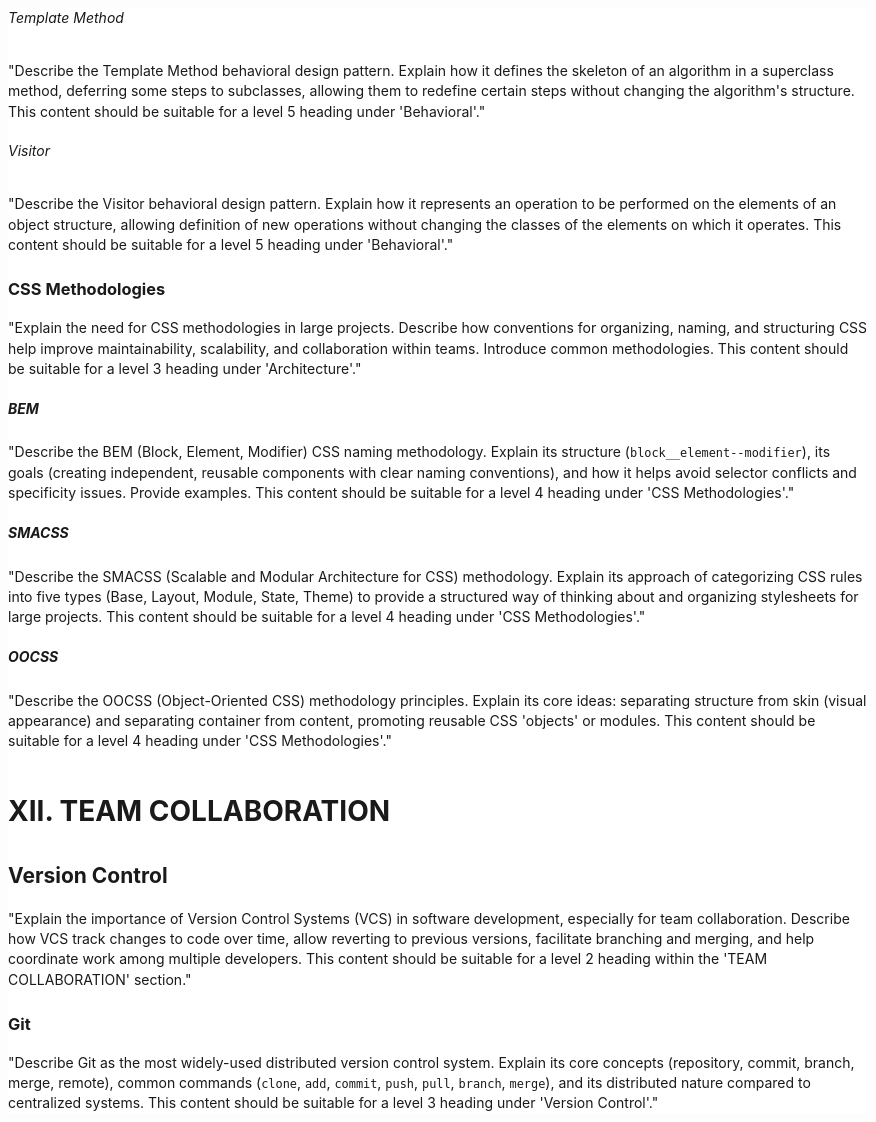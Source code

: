 ###### Template Method
"<prompt>Describe the Template Method behavioral design pattern. Explain how it defines the skeleton of an algorithm in a superclass method, deferring some steps to subclasses, allowing them to redefine certain steps without changing the algorithm's structure. This content should be suitable for a level 5 heading under 'Behavioral'."</prompt>

###### Visitor
"<prompt>Describe the Visitor behavioral design pattern. Explain how it represents an operation to be performed on the elements of an object structure, allowing definition of new operations without changing the classes of the elements on which it operates. This content should be suitable for a level 5 heading under 'Behavioral'."</prompt>

### CSS Methodologies
"<prompt>Explain the need for CSS methodologies in large projects. Describe how conventions for organizing, naming, and structuring CSS help improve maintainability, scalability, and collaboration within teams. Introduce common methodologies. This content should be suitable for a level 3 heading under 'Architecture'."</prompt>

##### BEM
"<prompt>Describe the BEM (Block, Element, Modifier) CSS naming methodology. Explain its structure (`block__element--modifier`), its goals (creating independent, reusable components with clear naming conventions), and how it helps avoid selector conflicts and specificity issues. Provide examples. This content should be suitable for a level 4 heading under 'CSS Methodologies'."</prompt>

##### SMACSS
"<prompt>Describe the SMACSS (Scalable and Modular Architecture for CSS) methodology. Explain its approach of categorizing CSS rules into five types (Base, Layout, Module, State, Theme) to provide a structured way of thinking about and organizing stylesheets for large projects. This content should be suitable for a level 4 heading under 'CSS Methodologies'."</prompt>

##### OOCSS
"<prompt>Describe the OOCSS (Object-Oriented CSS) methodology principles. Explain its core ideas: separating structure from skin (visual appearance) and separating container from content, promoting reusable CSS 'objects' or modules. This content should be suitable for a level 4 heading under 'CSS Methodologies'."</prompt>

# XII. TEAM COLLABORATION

## Version Control
"<prompt>Explain the importance of Version Control Systems (VCS) in software development, especially for team collaboration. Describe how VCS track changes to code over time, allow reverting to previous versions, facilitate branching and merging, and help coordinate work among multiple developers. This content should be suitable for a level 2 heading within the 'TEAM COLLABORATION' section."</prompt>

### Git
"<prompt>Describe Git as the most widely-used distributed version control system. Explain its core concepts (repository, commit, branch, merge, remote), common commands (`clone`, `add`, `commit`, `push`, `pull`, `branch`, `merge`), and its distributed nature compared to centralized systems. This content should be suitable for a level 3 heading under 'Version Control'."</prompt>
